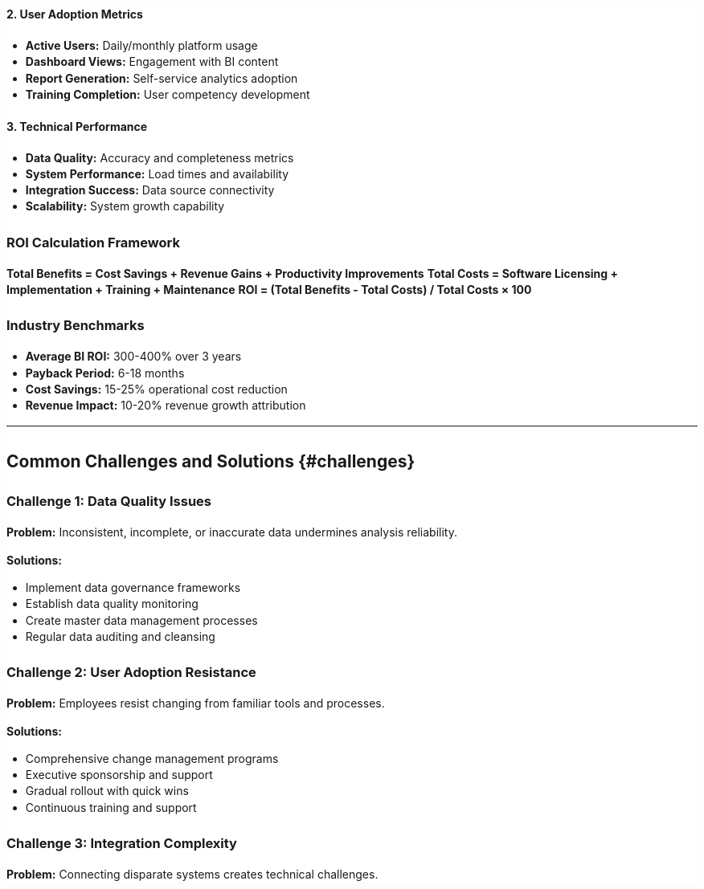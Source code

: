 #### 2. User Adoption Metrics
- **Active Users:** Daily/monthly platform usage
- **Dashboard Views:** Engagement with BI content
- **Report Generation:** Self-service analytics adoption
- **Training Completion:** User competency development

#### 3. Technical Performance
- **Data Quality:** Accuracy and completeness metrics
- **System Performance:** Load times and availability
- **Integration Success:** Data source connectivity
- **Scalability:** System growth capability

### ROI Calculation Framework

**Total Benefits = Cost Savings + Revenue Gains + Productivity Improvements**
**Total Costs = Software Licensing + Implementation + Training + Maintenance**
**ROI = (Total Benefits - Total Costs) / Total Costs × 100**

### Industry Benchmarks

- **Average BI ROI:** 300-400% over 3 years
- **Payback Period:** 6-18 months
- **Cost Savings:** 15-25% operational cost reduction
- **Revenue Impact:** 10-20% revenue growth attribution

---

## Common Challenges and Solutions {#challenges}

### Challenge 1: Data Quality Issues

**Problem:** Inconsistent, incomplete, or inaccurate data undermines analysis reliability.

**Solutions:**
- Implement data governance frameworks
- Establish data quality monitoring
- Create master data management processes
- Regular data auditing and cleansing

### Challenge 2: User Adoption Resistance

**Problem:** Employees resist changing from familiar tools and processes.

**Solutions:**
- Comprehensive change management programs
- Executive sponsorship and support
- Gradual rollout with quick wins
- Continuous training and support

### Challenge 3: Integration Complexity

**Problem:** Connecting disparate systems creates technical challenges.
